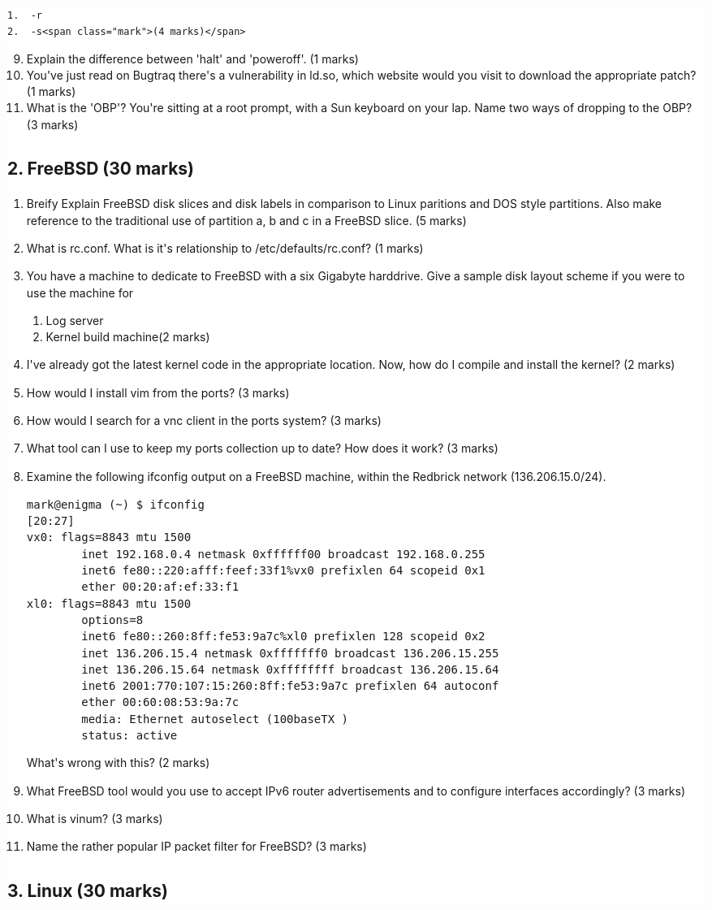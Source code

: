     1.  -r
    2.  -s<span class="mark">(4 marks)</span>
9.  Explain the difference between 'halt' and 'poweroff'. <span class="mark">(1 marks)</span>
10.  You've just read on Bugtraq there's a vulnerability in ld.so, which website would you visit to download the appropriate patch? <span class="mark">(1 marks)</span>
11.  What is the 'OBP'? You're sitting at a root prompt, with a Sun keyboard on your lap. Name two ways of dropping to the OBP? <span class="mark">(3 marks)</span>

## 2\. FreeBSD (30 marks)

1.  Breify Explain FreeBSD disk slices and disk labels in comparison to Linux paritions and DOS style partitions. Also make reference to the traditional use of partition a, b and c in a FreeBSD slice. <span class="mark">(5 marks)</span>
2.  What is rc.conf. What is it's relationship to /etc/defaults/rc.conf? <span class="mark">(1 marks)</span>
3.  You have a machine to dedicate to FreeBSD with a six Gigabyte harddrive. Give a sample disk layout scheme if you were to use the machine for
    1.  Log server
    2.  Kernel build machine<span class="mark">(2 marks)</span>
4.  I've already got the latest kernel code in the appropriate location. Now, how do I compile and install the kernel? <span class="mark">(2 marks)</span>
5.  How would I install vim from the ports? <span class="mark">(3 marks)</span>
6.  How would I search for a vnc client in the ports system? <span class="mark">(3 marks)</span>
7.  What tool can I use to keep my ports collection up to date? How does it work? <span class="mark">(3 marks)</span>
8.  Examine the following ifconfig output on a FreeBSD machine, within the Redbrick network (136.206.15.0/24).

    <pre>mark@enigma (~) $ ifconfig                                                                                                                
    [20:27]                                                                                                                                    
    vx0: flags=8843 mtu 1500                                                                           
            inet 192.168.0.4 netmask 0xffffff00 broadcast 192.168.0.255                                                                        
            inet6 fe80::220:afff:feef:33f1%vx0 prefixlen 64 scopeid 0x1                                                                        
            ether 00:20:af:ef:33:f1                                                                                                            
    xl0: flags=8843 mtu 1500                                                                           
            options=8                                                                                                                
            inet6 fe80::260:8ff:fe53:9a7c%xl0 prefixlen 128 scopeid 0x2                                                                        
            inet 136.206.15.4 netmask 0xfffffff0 broadcast 136.206.15.255                                                                      
            inet 136.206.15.64 netmask 0xffffffff broadcast 136.206.15.64                                                                      
            inet6 2001:770:107:15:260:8ff:fe53:9a7c prefixlen 64 autoconf                                                                      
            ether 00:60:08:53:9a:7c                                                                                                            
            media: Ethernet autoselect (100baseTX )                                                                               
            status: active                                   
    </pre>

    What's wrong with this? <span class="mark">(2 marks)</span>
9.  What FreeBSD tool would you use to accept IPv6 router advertisements and to configure interfaces accordingly? <span class="mark">(3 marks)</span>
10.  What is vinum? <span class="mark">(3 marks)</span>
11.  Name the rather popular IP packet filter for FreeBSD? <span class="mark">(3 marks)</span>

## 3\. Linux (30 marks)
